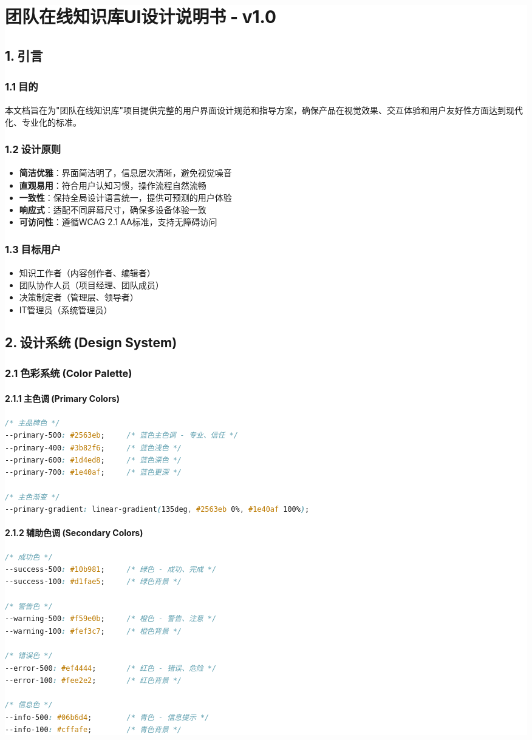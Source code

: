 # 团队在线知识库UI设计说明书 - v1.0

## 1. 引言

### 1.1 目的
本文档旨在为"团队在线知识库"项目提供完整的用户界面设计规范和指导方案，确保产品在视觉效果、交互体验和用户友好性方面达到现代化、专业化的标准。

### 1.2 设计原则
- **简洁优雅**：界面简洁明了，信息层次清晰，避免视觉噪音
- **直观易用**：符合用户认知习惯，操作流程自然流畅
- **一致性**：保持全局设计语言统一，提供可预测的用户体验
- **响应式**：适配不同屏幕尺寸，确保多设备体验一致
- **可访问性**：遵循WCAG 2.1 AA标准，支持无障碍访问

### 1.3 目标用户
- 知识工作者（内容创作者、编辑者）
- 团队协作人员（项目经理、团队成员）
- 决策制定者（管理层、领导者）
- IT管理员（系统管理员）

## 2. 设计系统 (Design System)

### 2.1 色彩系统 (Color Palette)

#### 2.1.1 主色调 (Primary Colors)
```css
/* 主品牌色 */
--primary-500: #2563eb;     /* 蓝色主色调 - 专业、信任 */
--primary-400: #3b82f6;     /* 蓝色浅色 */
--primary-600: #1d4ed8;     /* 蓝色深色 */
--primary-700: #1e40af;     /* 蓝色更深 */

/* 主色渐变 */
--primary-gradient: linear-gradient(135deg, #2563eb 0%, #1e40af 100%);
```

#### 2.1.2 辅助色调 (Secondary Colors)
```css
/* 成功色 */
--success-500: #10b981;     /* 绿色 - 成功、完成 */
--success-100: #d1fae5;     /* 绿色背景 */

/* 警告色 */
--warning-500: #f59e0b;     /* 橙色 - 警告、注意 */
--warning-100: #fef3c7;     /* 橙色背景 */

/* 错误色 */
--error-500: #ef4444;       /* 红色 - 错误、危险 */
--error-100: #fee2e2;       /* 红色背景 */

/* 信息色 */
--info-500: #06b6d4;        /* 青色 - 信息提示 */
--info-100: #cffafe;        /* 青色背景 */
```
